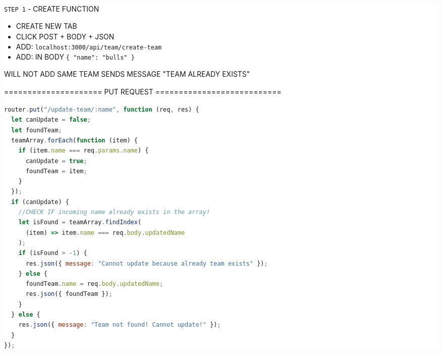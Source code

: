 `STEP 1` - CREATE FUNCTION
* CREATE NEW TAB
* CLICK POST + BODY + JSON
* ADD: `localhost:3000/api/team/create-team`
* ADD: IN BODY `{ "name": "bulls" }`

WILL NOT ADD SAME TEAM SENDS MESSAGE "TEAM ALREADY EXISTS"

===================== PUT REQUEST ===========================

```JAVASCRIPT
router.put("/update-team/:name", function (req, res) {
  let canUpdate = false;
  let foundTeam;
  teamArray.forEach(function (item) {
    if (item.name === req.params.name) {
      canUpdate = true;
      foundTeam = item;
    }
  });
  if (canUpdate) {
    //CHECK IF incoming name already exists in the array!
    let isFound = teamArray.findIndex(
      (item) => item.name === req.body.updatedName
    );
    if (isFound > -1) {
      res.json({ message: "Cannot update because already team exists" });
    } else {
      foundTeam.name = req.body.updatedName;
      res.json({ foundTeam });
    }
  } else {
    res.json({ message: "Team not found! Cannot update!" });
  }
});
```